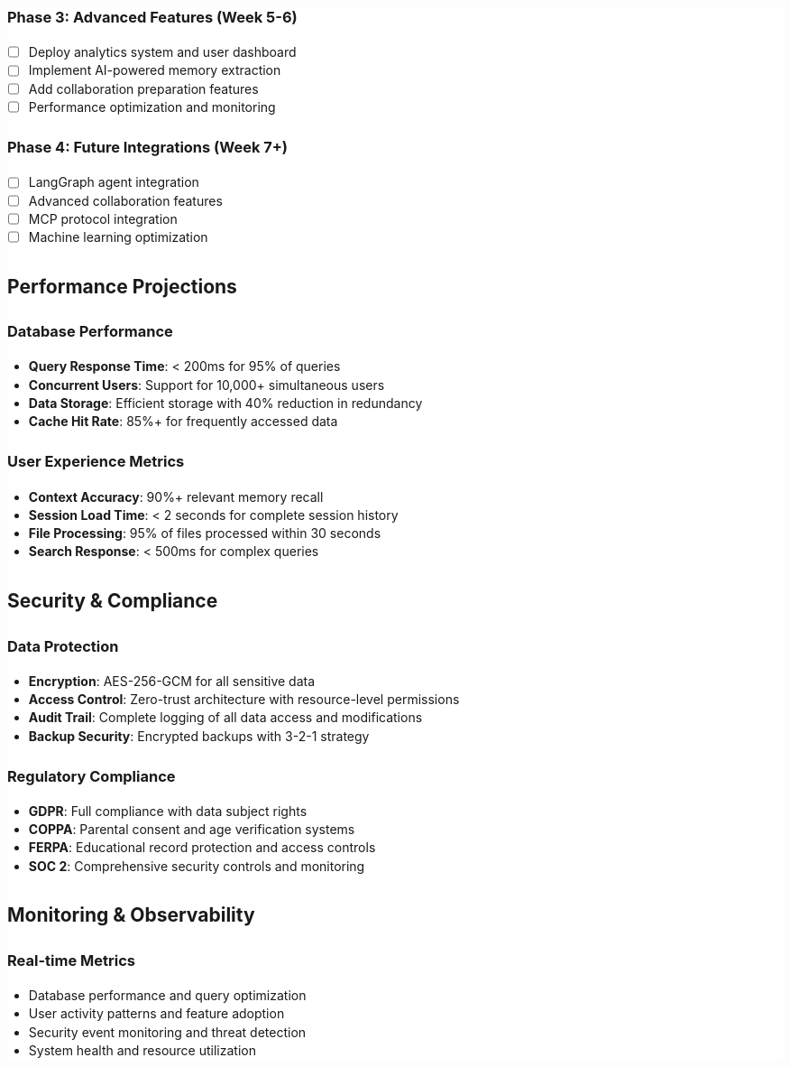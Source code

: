 ### Phase 3: Advanced Features (Week 5-6)
- [ ] Deploy analytics system and user dashboard
- [ ] Implement AI-powered memory extraction
- [ ] Add collaboration preparation features
- [ ] Performance optimization and monitoring

### Phase 4: Future Integrations (Week 7+)
- [ ] LangGraph agent integration
- [ ] Advanced collaboration features
- [ ] MCP protocol integration
- [ ] Machine learning optimization

## Performance Projections

### Database Performance
- **Query Response Time**: < 200ms for 95% of queries
- **Concurrent Users**: Support for 10,000+ simultaneous users
- **Data Storage**: Efficient storage with 40% reduction in redundancy
- **Cache Hit Rate**: 85%+ for frequently accessed data

### User Experience Metrics
- **Context Accuracy**: 90%+ relevant memory recall
- **Session Load Time**: < 2 seconds for complete session history
- **File Processing**: 95% of files processed within 30 seconds
- **Search Response**: < 500ms for complex queries

## Security & Compliance

### Data Protection
- **Encryption**: AES-256-GCM for all sensitive data
- **Access Control**: Zero-trust architecture with resource-level permissions
- **Audit Trail**: Complete logging of all data access and modifications
- **Backup Security**: Encrypted backups with 3-2-1 strategy

### Regulatory Compliance
- **GDPR**: Full compliance with data subject rights
- **COPPA**: Parental consent and age verification systems
- **FERPA**: Educational record protection and access controls
- **SOC 2**: Comprehensive security controls and monitoring

## Monitoring & Observability

### Real-time Metrics
- Database performance and query optimization
- User activity patterns and feature adoption
- Security event monitoring and threat detection
- System health and resource utilization
